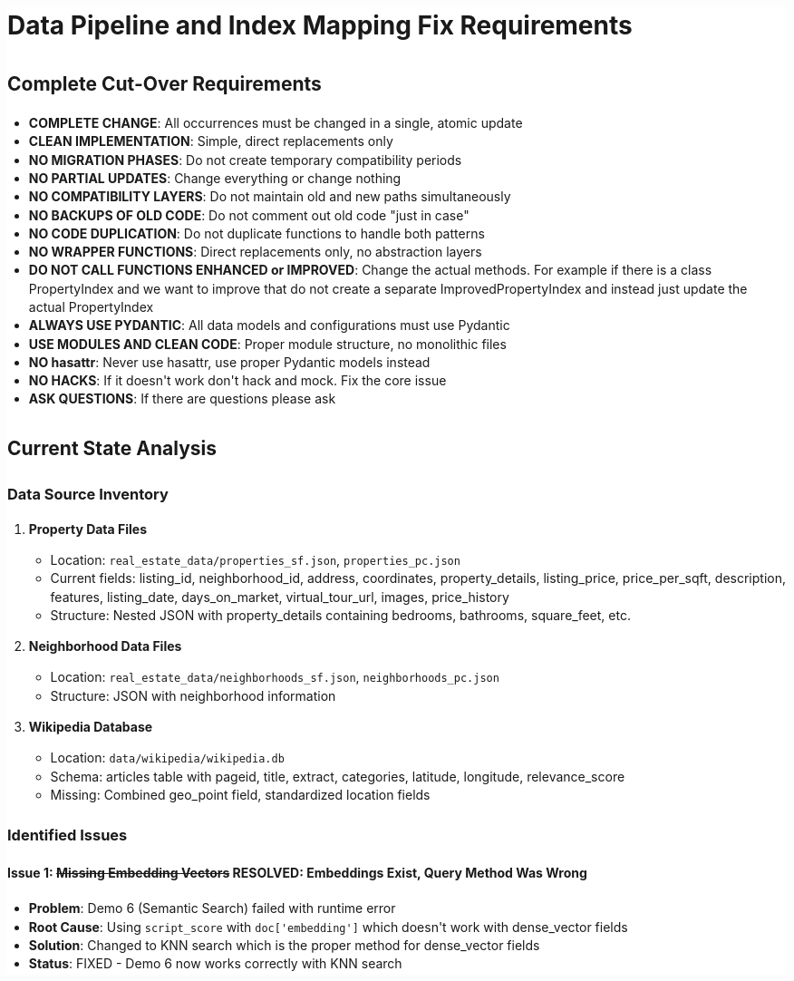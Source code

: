# Data Pipeline and Index Mapping Fix Requirements

## Complete Cut-Over Requirements

* **COMPLETE CHANGE**: All occurrences must be changed in a single, atomic update
* **CLEAN IMPLEMENTATION**: Simple, direct replacements only
* **NO MIGRATION PHASES**: Do not create temporary compatibility periods
* **NO PARTIAL UPDATES**: Change everything or change nothing
* **NO COMPATIBILITY LAYERS**: Do not maintain old and new paths simultaneously
* **NO BACKUPS OF OLD CODE**: Do not comment out old code "just in case"
* **NO CODE DUPLICATION**: Do not duplicate functions to handle both patterns
* **NO WRAPPER FUNCTIONS**: Direct replacements only, no abstraction layers
* **DO NOT CALL FUNCTIONS ENHANCED or IMPROVED**: Change the actual methods. For example if there is a class PropertyIndex and we want to improve that do not create a separate ImprovedPropertyIndex and instead just update the actual PropertyIndex
* **ALWAYS USE PYDANTIC**: All data models and configurations must use Pydantic
* **USE MODULES AND CLEAN CODE**: Proper module structure, no monolithic files
* **NO hasattr**: Never use hasattr, use proper Pydantic models instead
* **NO HACKS**: If it doesn't work don't hack and mock. Fix the core issue
* **ASK QUESTIONS**: If there are questions please ask

## Current State Analysis

### Data Source Inventory

1. **Property Data Files**
   - Location: `real_estate_data/properties_sf.json`, `properties_pc.json`
   - Current fields: listing_id, neighborhood_id, address, coordinates, property_details, listing_price, price_per_sqft, description, features, listing_date, days_on_market, virtual_tour_url, images, price_history
   - Structure: Nested JSON with property_details containing bedrooms, bathrooms, square_feet, etc.

2. **Neighborhood Data Files**
   - Location: `real_estate_data/neighborhoods_sf.json`, `neighborhoods_pc.json`  
   - Structure: JSON with neighborhood information

3. **Wikipedia Database**
   - Location: `data/wikipedia/wikipedia.db`
   - Schema: articles table with pageid, title, extract, categories, latitude, longitude, relevance_score
   - Missing: Combined geo_point field, standardized location fields

### Identified Issues

#### Issue 1: ~~Missing Embedding Vectors~~ RESOLVED: Embeddings Exist, Query Method Was Wrong
- **Problem**: Demo 6 (Semantic Search) failed with runtime error
- **Root Cause**: Using `script_score` with `doc['embedding']` which doesn't work with dense_vector fields
- **Solution**: Changed to KNN search which is the proper method for dense_vector fields
- **Status**: FIXED - Demo 6 now works correctly with KNN search
